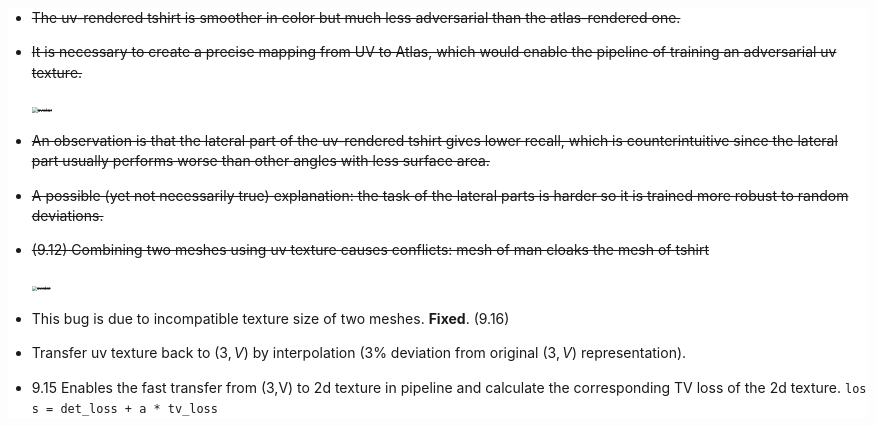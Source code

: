   - ~~The uv-rendered tshirt is smoother in color but much less adversarial than the atlas-rendered one.~~

  - ~~It is necessary to create a precise mapping from UV to Atlas, which would enable the pipeline of training an adversarial uv texture.~~

    ~~<img src="/home/qianhw/下载/hugo/content/slides/notes/xfigure/atlas2uv/recall-angle-compare.png" alt="avatar" style="zoom:36%;" />~~

  - ~~An observation is that the lateral part of the uv-rendered tshirt gives lower recall, which is counterintuitive since the lateral part usually performs worse than other angles with less surface area.~~ 

  - ~~A possible (yet not necessarily true) explanation: the task of the lateral parts is harder so it is trained more robust to random deviations.~~

  - ~~(9.12) Combining two meshes using uv texture causes conflicts: mesh of man cloaks the mesh of tshirt~~

    ~~<img src="/home/qianhw/下载/hugo/content/slides/notes/afigure/atlas2uv/issue.png" alt="avatar" style="zoom:33%;" />~~

  - This bug is due to incompatible texture size of two meshes. **Fixed**. (9.16)

- Transfer uv texture back to $(3,V)$ by interpolation (3% deviation from original $(3,V)$ representation). 

  

- 9.15 Enables the fast transfer from (3,V) to 2d texture in pipeline and calculate the corresponding TV loss of the 2d texture. `loss = det_loss + a * tv_loss`
